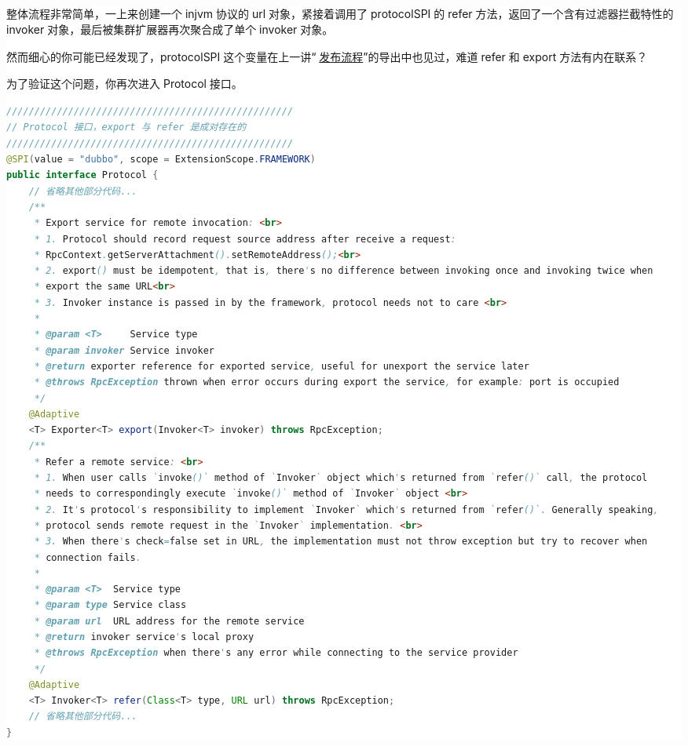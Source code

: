 整体流程非常简单，一上来创建一个 injvm 协议的 url 对象，紧接着调用了 protocolSPI 的 refer 方法，返回了一个含有过滤器拦截特性的 invoker 对象，最后被集群扩展器再次聚合成了单个 invoker 对象。

然而细心的你可能已经发现了，protocolSPI 这个变量在上一讲“ [发布流程](https://time.geekbang.org/column/article/620988)”的导出中也见过，难道 refer 和 export 方法有内在联系？

为了验证这个问题，你再次进入 Protocol 接口。

```java
///////////////////////////////////////////////////
// Protocol 接口，export 与 refer 是成对存在的
///////////////////////////////////////////////////
@SPI(value = "dubbo", scope = ExtensionScope.FRAMEWORK)
public interface Protocol {
    // 省略其他部分代码...
    /**
     * Export service for remote invocation: <br>
     * 1. Protocol should record request source address after receive a request:
     * RpcContext.getServerAttachment().setRemoteAddress();<br>
     * 2. export() must be idempotent, that is, there's no difference between invoking once and invoking twice when
     * export the same URL<br>
     * 3. Invoker instance is passed in by the framework, protocol needs not to care <br>
     *
     * @param <T>     Service type
     * @param invoker Service invoker
     * @return exporter reference for exported service, useful for unexport the service later
     * @throws RpcException thrown when error occurs during export the service, for example: port is occupied
     */
    @Adaptive
    <T> Exporter<T> export(Invoker<T> invoker) throws RpcException;
    /**
     * Refer a remote service: <br>
     * 1. When user calls `invoke()` method of `Invoker` object which's returned from `refer()` call, the protocol
     * needs to correspondingly execute `invoke()` method of `Invoker` object <br>
     * 2. It's protocol's responsibility to implement `Invoker` which's returned from `refer()`. Generally speaking,
     * protocol sends remote request in the `Invoker` implementation. <br>
     * 3. When there's check=false set in URL, the implementation must not throw exception but try to recover when
     * connection fails.
     *
     * @param <T>  Service type
     * @param type Service class
     * @param url  URL address for the remote service
     * @return invoker service's local proxy
     * @throws RpcException when there's any error while connecting to the service provider
     */
    @Adaptive
    <T> Invoker<T> refer(Class<T> type, URL url) throws RpcException;
    // 省略其他部分代码...
}

```
